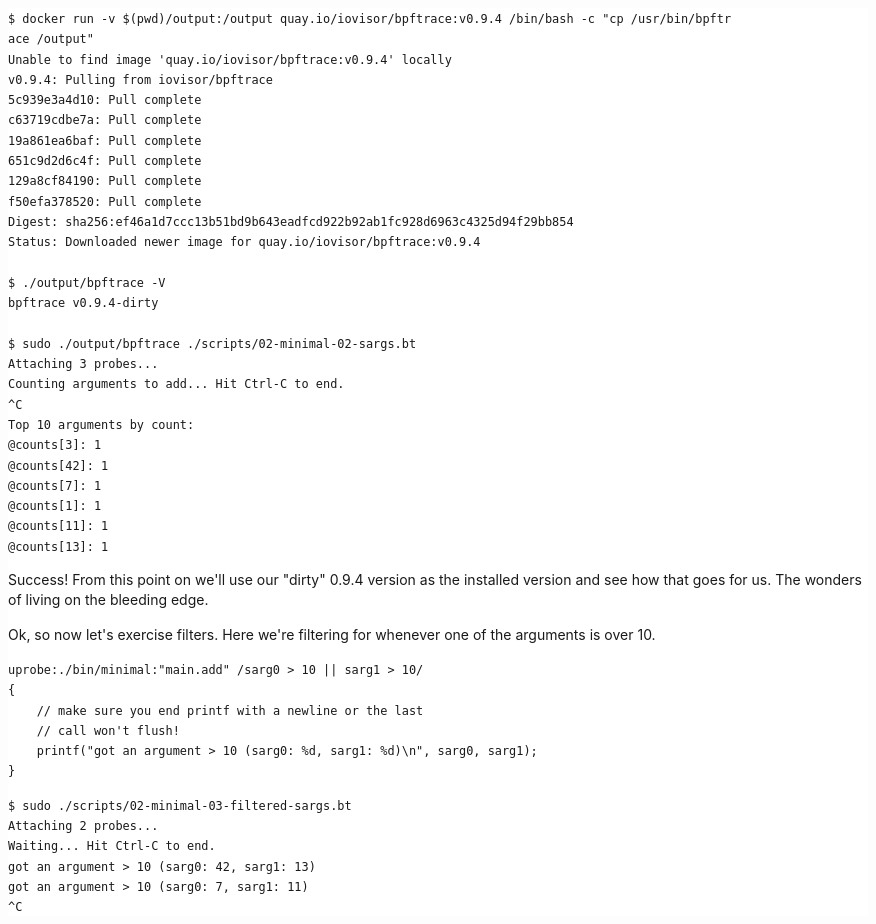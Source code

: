 ```
$ docker run -v $(pwd)/output:/output quay.io/iovisor/bpftrace:v0.9.4 /bin/bash -c "cp /usr/bin/bpftr
ace /output"
Unable to find image 'quay.io/iovisor/bpftrace:v0.9.4' locally
v0.9.4: Pulling from iovisor/bpftrace
5c939e3a4d10: Pull complete
c63719cdbe7a: Pull complete
19a861ea6baf: Pull complete
651c9d2d6c4f: Pull complete
129a8cf84190: Pull complete
f50efa378520: Pull complete
Digest: sha256:ef46a1d7ccc13b51bd9b643eadfcd922b92ab1fc928d6963c4325d94f29bb854
Status: Downloaded newer image for quay.io/iovisor/bpftrace:v0.9.4

$ ./output/bpftrace -V
bpftrace v0.9.4-dirty

$ sudo ./output/bpftrace ./scripts/02-minimal-02-sargs.bt
Attaching 3 probes...
Counting arguments to add... Hit Ctrl-C to end.
^C
Top 10 arguments by count:
@counts[3]: 1
@counts[42]: 1
@counts[7]: 1
@counts[1]: 1
@counts[11]: 1
@counts[13]: 1
```

Success! From this point on we'll use our "dirty" 0.9.4 version as the
installed version and see how that goes for us. The wonders of living
on the bleeding edge.

Ok, so now let's exercise filters. Here we're filtering for whenever
one of the arguments is over 10.

```
uprobe:./bin/minimal:"main.add" /sarg0 > 10 || sarg1 > 10/
{
    // make sure you end printf with a newline or the last
    // call won't flush!
    printf("got an argument > 10 (sarg0: %d, sarg1: %d)\n", sarg0, sarg1);
}
```

```
$ sudo ./scripts/02-minimal-03-filtered-sargs.bt
Attaching 2 probes...
Waiting... Hit Ctrl-C to end.
got an argument > 10 (sarg0: 42, sarg1: 13)
got an argument > 10 (sarg0: 7, sarg1: 11)
^C
```
